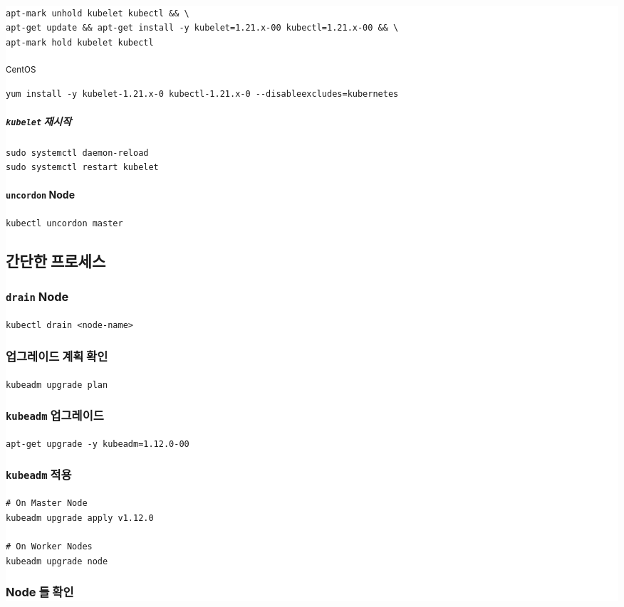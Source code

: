 ```shell
apt-mark unhold kubelet kubectl && \
apt-get update && apt-get install -y kubelet=1.21.x-00 kubectl=1.21.x-00 && \
apt-mark hold kubelet kubectl
```

<sub>CentOS</sub>

```shell
yum install -y kubelet-1.21.x-0 kubectl-1.21.x-0 --disableexcludes=kubernetes
```

##### `kubelet` 재시작

```shell
sudo systemctl daemon-reload
sudo systemctl restart kubelet
```

#### `uncordon` Node

```shell
kubectl uncordon master
```

## 간단한 프로세스

### `drain` Node

```shell
kubectl drain <node-name>
```

### 업그레이드 계획 확인

```shell
kubeadm upgrade plan
```

### `kubeadm` 업그레이드

```shell
apt-get upgrade -y kubeadm=1.12.0-00
```

### `kubeadm` 적용

```shell
# On Master Node
kubeadm upgrade apply v1.12.0

# On Worker Nodes
kubeadm upgrade node
```

### Node 들 확인
